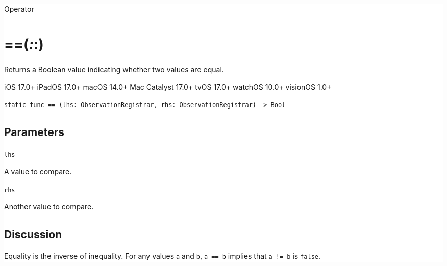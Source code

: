 Operator

# ==(_:_:)

Returns a Boolean value indicating whether two values are equal.

iOS 17.0+  iPadOS 17.0+  macOS 14.0+  Mac Catalyst 17.0+  tvOS 17.0+  watchOS
10.0+  visionOS 1.0+

    
    
    static func == (lhs: ObservationRegistrar, rhs: ObservationRegistrar) -> Bool

##  Parameters

`lhs`

    

A value to compare.

`rhs`

    

Another value to compare.

## Discussion

Equality is the inverse of inequality. For any values `a` and `b`, `a == b`
implies that `a != b` is `false`.



